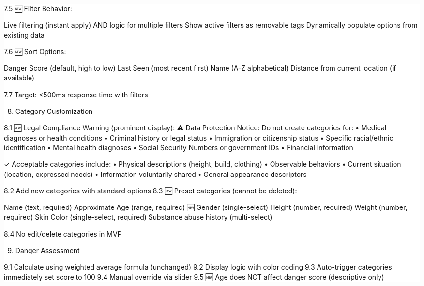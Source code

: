 
7.5 🆕 Filter Behavior:

Live filtering (instant apply)
AND logic for multiple filters
Show active filters as removable tags
Dynamically populate options from existing data


7.6 🆕 Sort Options:

Danger Score (default, high to low)
Last Seen (most recent first)
Name (A-Z alphabetical)
Distance from current location (if available)


7.7 Target: <500ms response time with filters

8. Category Customization

8.1 🆕 Legal Compliance Warning (prominent display):
⚠️ Data Protection Notice: Do not create categories for:
• Medical diagnoses or health conditions
• Criminal history or legal status
• Immigration or citizenship status
• Specific racial/ethnic identification
• Mental health diagnoses
• Social Security Numbers or government IDs
• Financial information

✓ Acceptable categories include:
• Physical descriptions (height, build, clothing)
• Observable behaviors
• Current situation (location, expressed needs)
• Information voluntarily shared
• General appearance descriptors

8.2 Add new categories with standard options
8.3 🆕 Preset categories (cannot be deleted):

Name (text, required)
Approximate Age (range, required) 🆕
Gender (single-select)
Height (number, required)
Weight (number, required)
Skin Color (single-select, required)
Substance abuse history (multi-select)


8.4 No edit/delete categories in MVP

9. Danger Assessment

9.1 Calculate using weighted average formula (unchanged)
9.2 Display logic with color coding
9.3 Auto-trigger categories immediately set score to 100
9.4 Manual override via slider
9.5 🆕 Age does NOT affect danger score (descriptive only)
